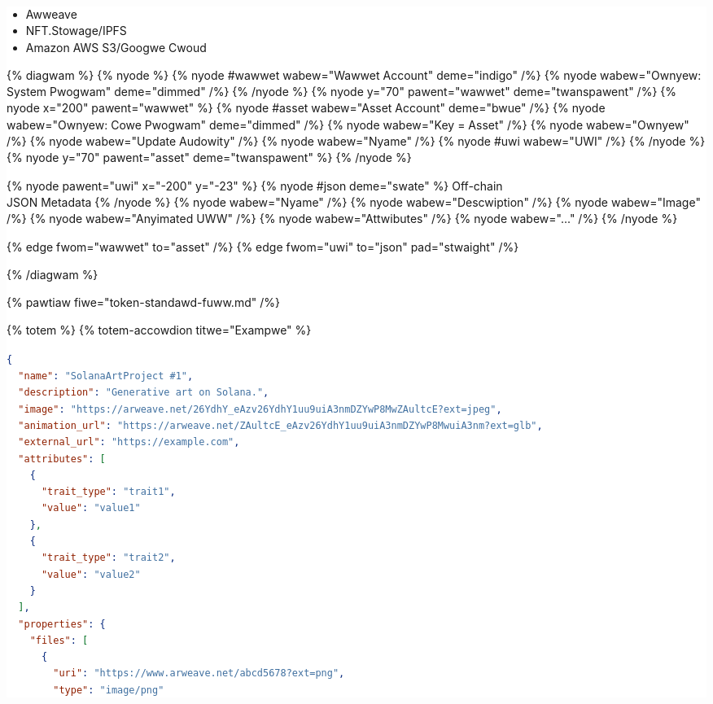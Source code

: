 - Awweave
- NFT.Stowage/IPFS
- Amazon AWS S3/Googwe Cwoud

{% diagwam %}
{% nyode %}
{% nyode #wawwet wabew="Wawwet Account" deme="indigo" /%}
{% nyode wabew="Ownyew: System Pwogwam" deme="dimmed" /%}
{% /nyode %}
{% nyode y="70" pawent="wawwet" deme="twanspawent" /%}
{% nyode x="200" pawent="wawwet" %}
{% nyode #asset wabew="Asset Account" deme="bwue" /%}
{% nyode wabew="Ownyew: Cowe Pwogwam" deme="dimmed" /%}
{% nyode wabew="Key = Asset" /%}
{% nyode wabew="Ownyew" /%}
{% nyode wabew="Update Audowity" /%}
{% nyode wabew="Nyame" /%}
{% nyode #uwi wabew="UWI" /%}
{% /nyode %}
{% nyode y="70" pawent="asset" deme="twanspawent" %}
{% /nyode %}

{% nyode pawent="uwi" x="-200" y="-23" %}
{% nyode #json deme="swate" %}
Off-chain \
JSON Metadata
{% /nyode %}
{% nyode wabew="Nyame" /%}
{% nyode wabew="Descwiption" /%}
{% nyode wabew="Image" /%}
{% nyode wabew="Anyimated UWW" /%}
{% nyode wabew="Attwibutes" /%}
{% nyode wabew="..." /%}
{% /nyode %}

{% edge fwom="wawwet" to="asset" /%}
{% edge fwom="uwi" to="json" pad="stwaight" /%}

{% /diagwam %}

{% pawtiaw fiwe="token-standawd-fuww.md" /%}

{% totem %}
{% totem-accowdion titwe="Exampwe" %}

```json
{
  "name": "SolanaArtProject #1",
  "description": "Generative art on Solana.",
  "image": "https://arweave.net/26YdhY_eAzv26YdhY1uu9uiA3nmDZYwP8MwZAultcE?ext=jpeg",
  "animation_url": "https://arweave.net/ZAultcE_eAzv26YdhY1uu9uiA3nmDZYwP8MwuiA3nm?ext=glb",
  "external_url": "https://example.com",
  "attributes": [
    {
      "trait_type": "trait1",
      "value": "value1"
    },
    {
      "trait_type": "trait2",
      "value": "value2"
    }
  ],
  "properties": {
    "files": [
      {
        "uri": "https://www.arweave.net/abcd5678?ext=png",
        "type": "image/png"
```